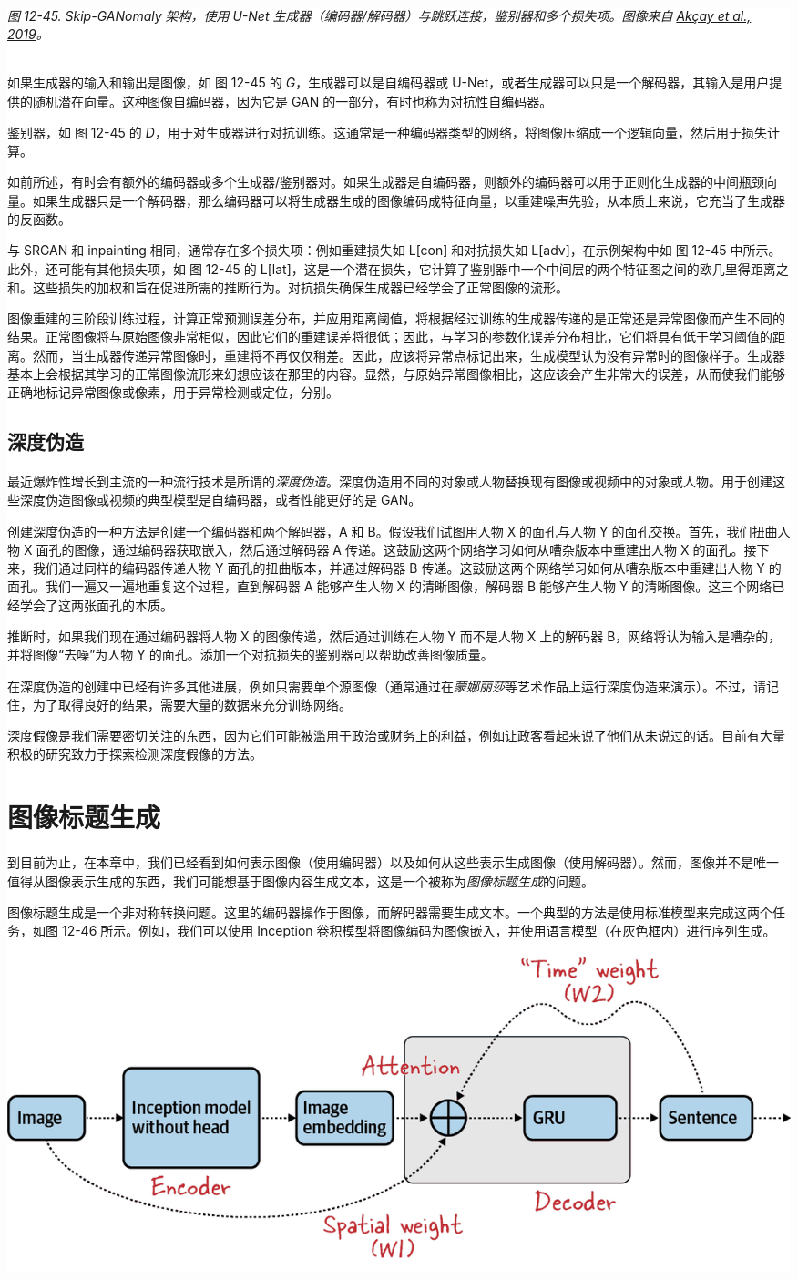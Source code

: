###### 图 12-45\. Skip-GANomaly 架构，使用 U-Net 生成器（编码器/解码器）与跳跃连接，鉴别器和多个损失项。图像来自 [Akçay et al., 2019](https://arxiv.org/abs/1901.08954)。

如果生成器的输入和输出是图像，如 图 12-45 的 *G*，生成器可以是自编码器或 U-Net，或者生成器可以只是一个解码器，其输入是用户提供的随机潜在向量。这种图像自编码器，因为它是 GAN 的一部分，有时也称为对抗性自编码器。

鉴别器，如 图 12-45 的 *D*，用于对生成器进行对抗训练。这通常是一种编码器类型的网络，将图像压缩成一个逻辑向量，然后用于损失计算。

如前所述，有时会有额外的编码器或多个生成器/鉴别器对。如果生成器是自编码器，则额外的编码器可以用于正则化生成器的中间瓶颈向量。如果生成器只是一个解码器，那么编码器可以将生成器生成的图像编码成特征向量，以重建噪声先验，从本质上来说，它充当了生成器的反函数。

与 SRGAN 和 inpainting 相同，通常存在多个损失项：例如重建损失如 L[con] 和对抗损失如 L[adv]，在示例架构中如 图 12-45 中所示。此外，还可能有其他损失项，如 图 12-45 的 L[lat]，这是一个潜在损失，它计算了鉴别器中一个中间层的两个特征图之间的欧几里得距离之和。这些损失的加权和旨在促进所需的推断行为。对抗损失确保生成器已经学会了正常图像的流形。

图像重建的三阶段训练过程，计算正常预测误差分布，并应用距离阈值，将根据经过训练的生成器传递的是正常还是异常图像而产生不同的结果。正常图像将与原始图像非常相似，因此它们的重建误差将很低；因此，与学习的参数化误差分布相比，它们将具有低于学习阈值的距离。然而，当生成器传递异常图像时，重建将不再仅仅稍差。因此，应该将异常点标记出来，生成模型认为没有异常时的图像样子。生成器基本上会根据其学习的正常图像流形来幻想应该在那里的内容。显然，与原始异常图像相比，这应该会产生非常大的误差，从而使我们能够正确地标记异常图像或像素，用于异常检测或定位，分别。

## 深度伪造

最近爆炸性增长到主流的一种流行技术是所谓的*深度伪造*。深度伪造用不同的对象或人物替换现有图像或视频中的对象或人物。用于创建这些深度伪造图像或视频的典型模型是自编码器，或者性能更好的是 GAN。

创建深度伪造的一种方法是创建一个编码器和两个解码器，A 和 B。假设我们试图用人物 X 的面孔与人物 Y 的面孔交换。首先，我们扭曲人物 X 面孔的图像，通过编码器获取嵌入，然后通过解码器 A 传递。这鼓励这两个网络学习如何从嘈杂版本中重建出人物 X 的面孔。接下来，我们通过同样的编码器传递人物 Y 面孔的扭曲版本，并通过解码器 B 传递。这鼓励这两个网络学习如何从嘈杂版本中重建出人物 Y 的面孔。我们一遍又一遍地重复这个过程，直到解码器 A 能够产生人物 X 的清晰图像，解码器 B 能够产生人物 Y 的清晰图像。这三个网络已经学会了这两张面孔的本质。

推断时，如果我们现在通过编码器将人物 X 的图像传递，然后通过训练在人物 Y 而不是人物 X 上的解码器 B，网络将认为输入是嘈杂的，并将图像“去噪”为人物 Y 的面孔。添加一个对抗损失的鉴别器可以帮助改善图像质量。

在深度伪造的创建中已经有许多其他进展，例如只需要单个源图像（通常通过在*蒙娜丽莎*等艺术作品上运行深度伪造来演示）。不过，请记住，为了取得良好的结果，需要大量的数据来充分训练网络。

深度假像是我们需要密切关注的东西，因为它们可能被滥用于政治或财务上的利益，例如让政客看起来说了他们从未说过的话。目前有大量积极的研究致力于探索检测深度假像的方法。

# 图像标题生成

到目前为止，在本章中，我们已经看到如何表示图像（使用编码器）以及如何从这些表示生成图像（使用解码器）。然而，图像并不是唯一值得从图像表示生成的东西，我们可能想基于图像内容生成文本，这是一个被称为*图像标题生成*的问题。

图像标题生成是一个非对称转换问题。这里的编码器操作于图像，而解码器需要生成文本。一个典型的方法是使用标准模型来完成这两个任务，如图 12-46 所示。例如，我们可以使用 Inception 卷积模型将图像编码为图像嵌入，并使用语言模型（在灰色框内）进行序列生成。

![](img/pmlc_1246.png)
